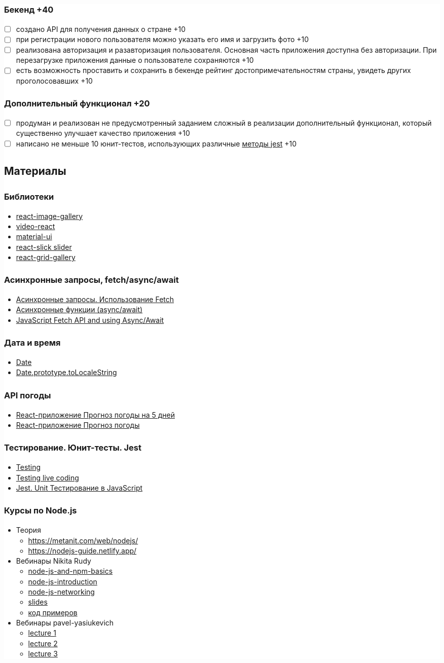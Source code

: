 ### Бекенд +40

- [ ] создано API для получения данных о стране +10
- [ ] при регистрации нового пользователя можно указать его имя и загрузить фото +10
- [ ] реализована авторизация и разавторизация пользователя. Основная часть приложения доступна без авторизации. При перезагрузке приложения данные о пользователе сохраняются +10
- [ ] есть возможность проставить и сохранить в бекенде рейтинг достопримечательностям страны, увидеть других проголосовавших +10 

### Дополнительный функционал +20

- [ ] продуман и реализован не предусмотренный заданием сложный в реализации дополнительный функционал, который существенно улучшает качество приложения +10
- [ ] написано не меньше 10 юнит-тестов, использующих различные [методы jest](https://jestjs.io/docs/ru/expect) +10

## Материалы

### Библиотеки
  - [react-image-gallery](https://www.npmjs.com/package/react-image-gallery)
  - [video-react](https://video-react.js.org/)
  - [material-ui](https://material-ui.com/)
  - [react-slick slider](https://github.com/akiran/react-slick)
  - [react-grid-gallery](https://benhowell.github.io/react-grid-gallery/)

### Асинхронные запросы, fetch/async/await
  - [Асинхронные запросы. Использование Fetch](https://developer.mozilla.org/ru/docs/Web/API/Fetch_API/Using_Fetch)
  - [Асинхронные функции (async/await)](https://youtu.be/5kAPExqSZ1I)
  - [JavaScript Fetch API and using Async/Await](https://dev.to/shoupn/javascript-fetch-api-and-using-asyncawait-47mp)

### Дата и время
  - [Date](https://developer.mozilla.org/ru/docs/Web/JavaScript/Reference/Global_Objects/Date)
  - [Date.prototype.toLocaleString](https://developer.mozilla.org/ru/docs/Web/JavaScript/Reference/Global_Objects/Date/toLocaleString)

### API погоды
  - [React-приложение Прогноз погоды на 5 дней](https://medium.com/@leizl.samano/how-to-make-a-weather-app-using-react-403c88252deb)
  - [React-приложение Прогноз погоды](https://tproger.ru/translations/react-basic-weather-app/)
  
### Тестирование. Юнит-тесты. Jest
  - [Testing](https://youtu.be/xrS60rkoG3w)
  - [Testing live coding](https://youtu.be/qFSrImO04X8)
  - [Jest. Unit Тестирование в JavaScript](https://youtu.be/IEDe8jl5efU)

### Курсы по Node.js
- Теория
  - https://metanit.com/web/nodejs/
  - https://nodejs-guide.netlify.app/
- Вебинары Nikita Rudy
  - [node-js-and-npm-basics](https://youtu.be/CAvqa6Lj_Rg)
  - [node-js-introduction](https://youtu.be/TEuDTl8SdZo)
  - [node-js-networking](https://youtu.be/3Pp0K_rgk8U)
  - [slides](https://slides.com/nikitarudy#)
  - [код примеров](https://github.com/NikitaRudy/nodejs-lecture)
- Вебинары pavel-yasiukevich
  - [lecture 1](https://youtu.be/vri9zyxLBAk)
  - [lecture 2](https://youtu.be/a3edsIATN6A)
  - [lecture 3]()
